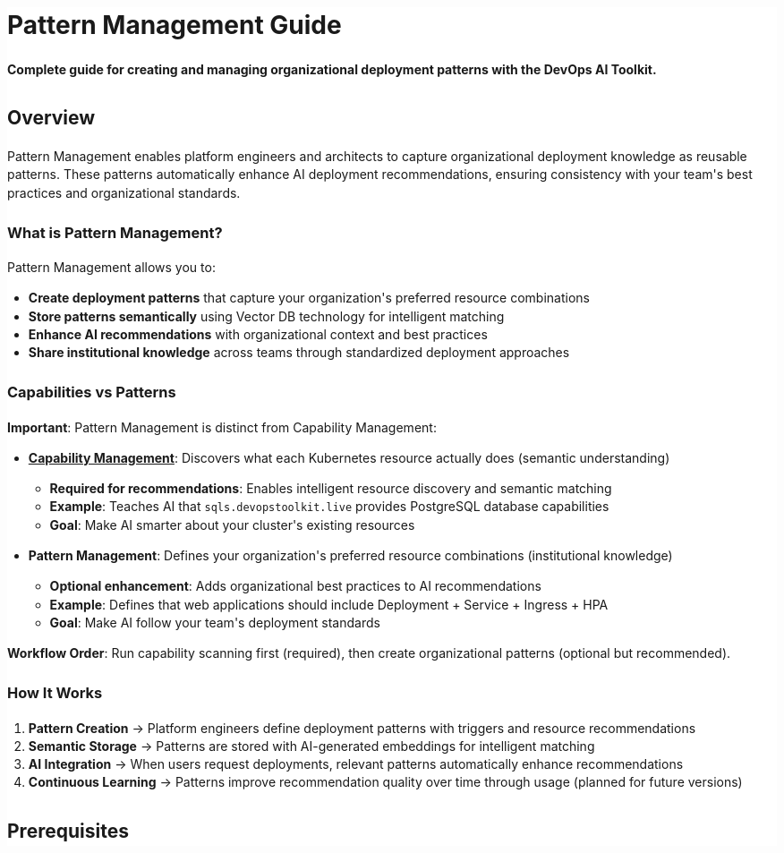 # Pattern Management Guide

**Complete guide for creating and managing organizational deployment patterns with the DevOps AI Toolkit.**

## Overview

Pattern Management enables platform engineers and architects to capture organizational deployment knowledge as reusable patterns. These patterns automatically enhance AI deployment recommendations, ensuring consistency with your team's best practices and organizational standards.

### What is Pattern Management?

Pattern Management allows you to:
- **Create deployment patterns** that capture your organization's preferred resource combinations
- **Store patterns semantically** using Vector DB technology for intelligent matching
- **Enhance AI recommendations** with organizational context and best practices
- **Share institutional knowledge** across teams through standardized deployment approaches

### Capabilities vs Patterns

**Important**: Pattern Management is distinct from Capability Management:

- **[Capability Management](mcp-capability-management-guide.md)**: Discovers what each Kubernetes resource actually does (semantic understanding)
  - **Required for recommendations**: Enables intelligent resource discovery and semantic matching
  - **Example**: Teaches AI that `sqls.devopstoolkit.live` provides PostgreSQL database capabilities
  - **Goal**: Make AI smarter about your cluster's existing resources

- **Pattern Management**: Defines your organization's preferred resource combinations (institutional knowledge)
  - **Optional enhancement**: Adds organizational best practices to AI recommendations  
  - **Example**: Defines that web applications should include Deployment + Service + Ingress + HPA
  - **Goal**: Make AI follow your team's deployment standards

**Workflow Order**: Run capability scanning first (required), then create organizational patterns (optional but recommended).

### How It Works

1. **Pattern Creation** → Platform engineers define deployment patterns with triggers and resource recommendations
2. **Semantic Storage** → Patterns are stored with AI-generated embeddings for intelligent matching
3. **AI Integration** → When users request deployments, relevant patterns automatically enhance recommendations
4. **Continuous Learning** → Patterns improve recommendation quality over time through usage (planned for future versions)

## Prerequisites


